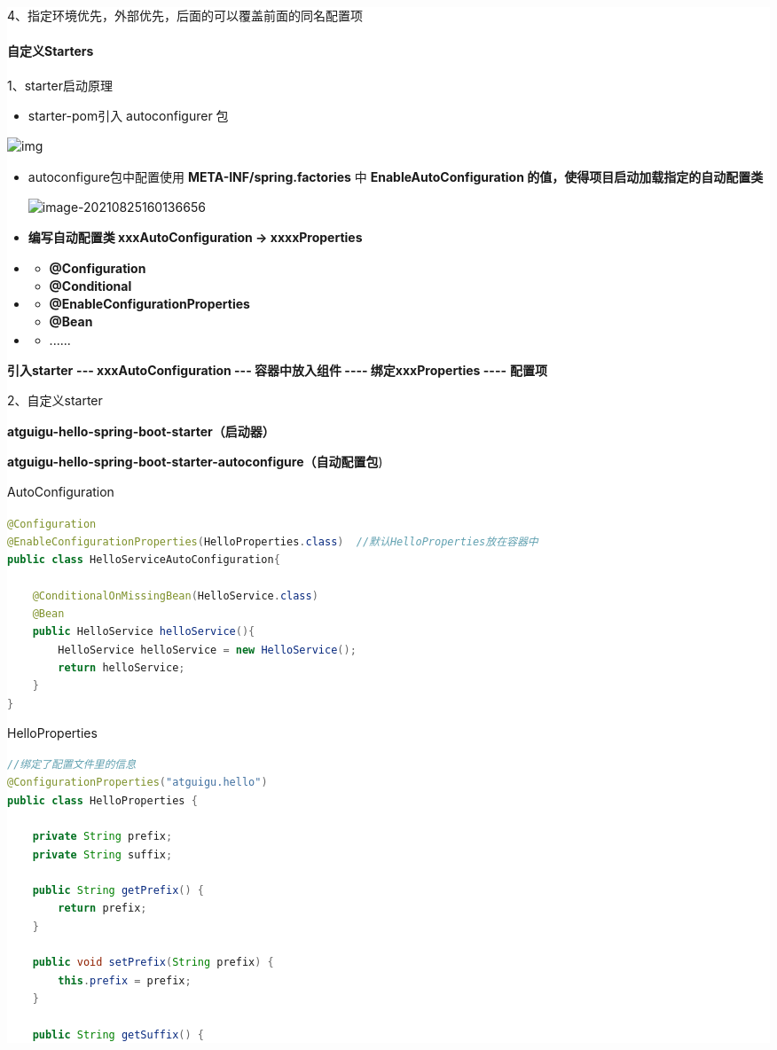 4、指定环境优先，外部优先，后面的可以覆盖前面的同名配置项



#### 自定义Starters

1、starter启动原理

- starter-pom引入 autoconfigurer 包

![img](https://cdn.nlark.com/yuque/0/2020/png/1354552/1606995919308-b2c7ccaa-e720-4cc5-9801-2e170b3102e1.png)

- autoconfigure包中配置使用 **META-INF/spring.factories** 中 **EnableAutoConfiguration 的值，使得项目启动加载指定的自动配置类**

  ![image-20210825160136656](C:\Users\Wang\AppData\Roaming\Typora\typora-user-images\image-20210825160136656.png)

- **编写自动配置类 xxxAutoConfiguration -> xxxxProperties**

- - **@Configuration**
  - **@Conditional**

- - **@EnableConfigurationProperties**
  - **@Bean**

- - ......

**引入starter** **--- xxxAutoConfiguration --- 容器中放入组件 ---- 绑定xxxProperties ----** **配置项**

2、自定义starter

**atguigu-hello-spring-boot-starter（启动器）**

**atguigu-hello-spring-boot-starter-autoconfigure（自动配置包**)



AutoConfiguration

```Java
@Configuration
@EnableConfigurationProperties(HelloProperties.class)  //默认HelloProperties放在容器中
public class HelloServiceAutoConfiguration{

    @ConditionalOnMissingBean(HelloService.class)
    @Bean
    public HelloService helloService(){
        HelloService helloService = new HelloService();
        return helloService;
    }
}
```

HelloProperties

```Java
//绑定了配置文件里的信息
@ConfigurationProperties("atguigu.hello")
public class HelloProperties {

    private String prefix;
    private String suffix;

    public String getPrefix() {
        return prefix;
    }

    public void setPrefix(String prefix) {
        this.prefix = prefix;
    }

    public String getSuffix() {
```
